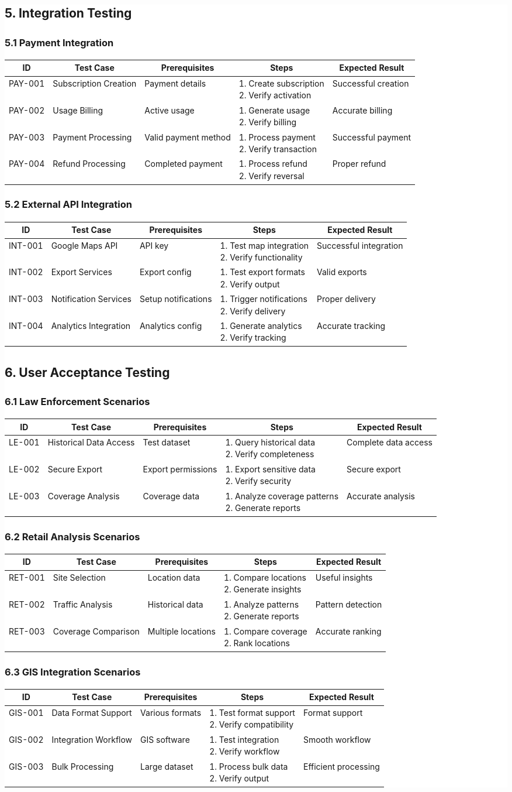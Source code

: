 ## 5. Integration Testing

### 5.1 Payment Integration
| ID | Test Case | Prerequisites | Steps | Expected Result |
|----|-----------|---------------|--------|----------------|
| PAY-001 | Subscription Creation | Payment details | 1. Create subscription<br>2. Verify activation | Successful creation |
| PAY-002 | Usage Billing | Active usage | 1. Generate usage<br>2. Verify billing | Accurate billing |
| PAY-003 | Payment Processing | Valid payment method | 1. Process payment<br>2. Verify transaction | Successful payment |
| PAY-004 | Refund Processing | Completed payment | 1. Process refund<br>2. Verify reversal | Proper refund |

### 5.2 External API Integration
| ID | Test Case | Prerequisites | Steps | Expected Result |
|----|-----------|---------------|--------|----------------|
| INT-001 | Google Maps API | API key | 1. Test map integration<br>2. Verify functionality | Successful integration |
| INT-002 | Export Services | Export config | 1. Test export formats<br>2. Verify output | Valid exports |
| INT-003 | Notification Services | Setup notifications | 1. Trigger notifications<br>2. Verify delivery | Proper delivery |
| INT-004 | Analytics Integration | Analytics config | 1. Generate analytics<br>2. Verify tracking | Accurate tracking |

## 6. User Acceptance Testing

### 6.1 Law Enforcement Scenarios
| ID | Test Case | Prerequisites | Steps | Expected Result |
|----|-----------|---------------|--------|----------------|
| LE-001 | Historical Data Access | Test dataset | 1. Query historical data<br>2. Verify completeness | Complete data access |
| LE-002 | Secure Export | Export permissions | 1. Export sensitive data<br>2. Verify security | Secure export |
| LE-003 | Coverage Analysis | Coverage data | 1. Analyze coverage patterns<br>2. Generate reports | Accurate analysis |

### 6.2 Retail Analysis Scenarios
| ID | Test Case | Prerequisites | Steps | Expected Result |
|----|-----------|---------------|--------|----------------|
| RET-001 | Site Selection | Location data | 1. Compare locations<br>2. Generate insights | Useful insights |
| RET-002 | Traffic Analysis | Historical data | 1. Analyze patterns<br>2. Generate reports | Pattern detection |
| RET-003 | Coverage Comparison | Multiple locations | 1. Compare coverage<br>2. Rank locations | Accurate ranking |

### 6.3 GIS Integration Scenarios
| ID | Test Case | Prerequisites | Steps | Expected Result |
|----|-----------|---------------|--------|----------------|
| GIS-001 | Data Format Support | Various formats | 1. Test format support<br>2. Verify compatibility | Format support |
| GIS-002 | Integration Workflow | GIS software | 1. Test integration<br>2. Verify workflow | Smooth workflow |
| GIS-003 | Bulk Processing | Large dataset | 1. Process bulk data<br>2. Verify output | Efficient processing |
